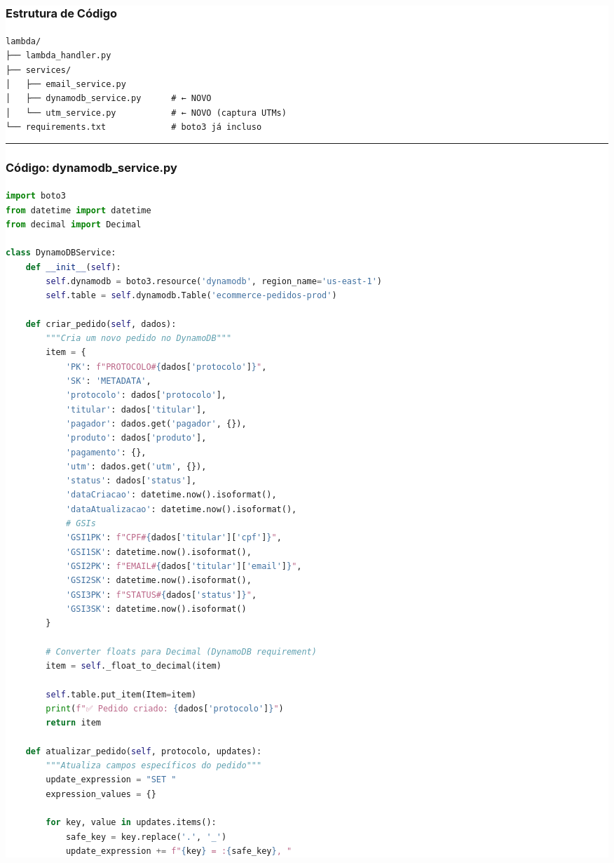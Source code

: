 ### **Estrutura de Código**

```
lambda/
├── lambda_handler.py
├── services/
│   ├── email_service.py
│   ├── dynamodb_service.py      # ← NOVO
│   └── utm_service.py           # ← NOVO (captura UTMs)
└── requirements.txt             # boto3 já incluso
```

---

### **Código: dynamodb_service.py**

```python
import boto3
from datetime import datetime
from decimal import Decimal

class DynamoDBService:
    def __init__(self):
        self.dynamodb = boto3.resource('dynamodb', region_name='us-east-1')
        self.table = self.dynamodb.Table('ecommerce-pedidos-prod')

    def criar_pedido(self, dados):
        """Cria um novo pedido no DynamoDB"""
        item = {
            'PK': f"PROTOCOLO#{dados['protocolo']}",
            'SK': 'METADATA',
            'protocolo': dados['protocolo'],
            'titular': dados['titular'],
            'pagador': dados.get('pagador', {}),
            'produto': dados['produto'],
            'pagamento': {},
            'utm': dados.get('utm', {}),
            'status': dados['status'],
            'dataCriacao': datetime.now().isoformat(),
            'dataAtualizacao': datetime.now().isoformat(),
            # GSIs
            'GSI1PK': f"CPF#{dados['titular']['cpf']}",
            'GSI1SK': datetime.now().isoformat(),
            'GSI2PK': f"EMAIL#{dados['titular']['email']}",
            'GSI2SK': datetime.now().isoformat(),
            'GSI3PK': f"STATUS#{dados['status']}",
            'GSI3SK': datetime.now().isoformat()
        }

        # Converter floats para Decimal (DynamoDB requirement)
        item = self._float_to_decimal(item)

        self.table.put_item(Item=item)
        print(f"✅ Pedido criado: {dados['protocolo']}")
        return item

    def atualizar_pedido(self, protocolo, updates):
        """Atualiza campos específicos do pedido"""
        update_expression = "SET "
        expression_values = {}

        for key, value in updates.items():
            safe_key = key.replace('.', '_')
            update_expression += f"{key} = :{safe_key}, "
```